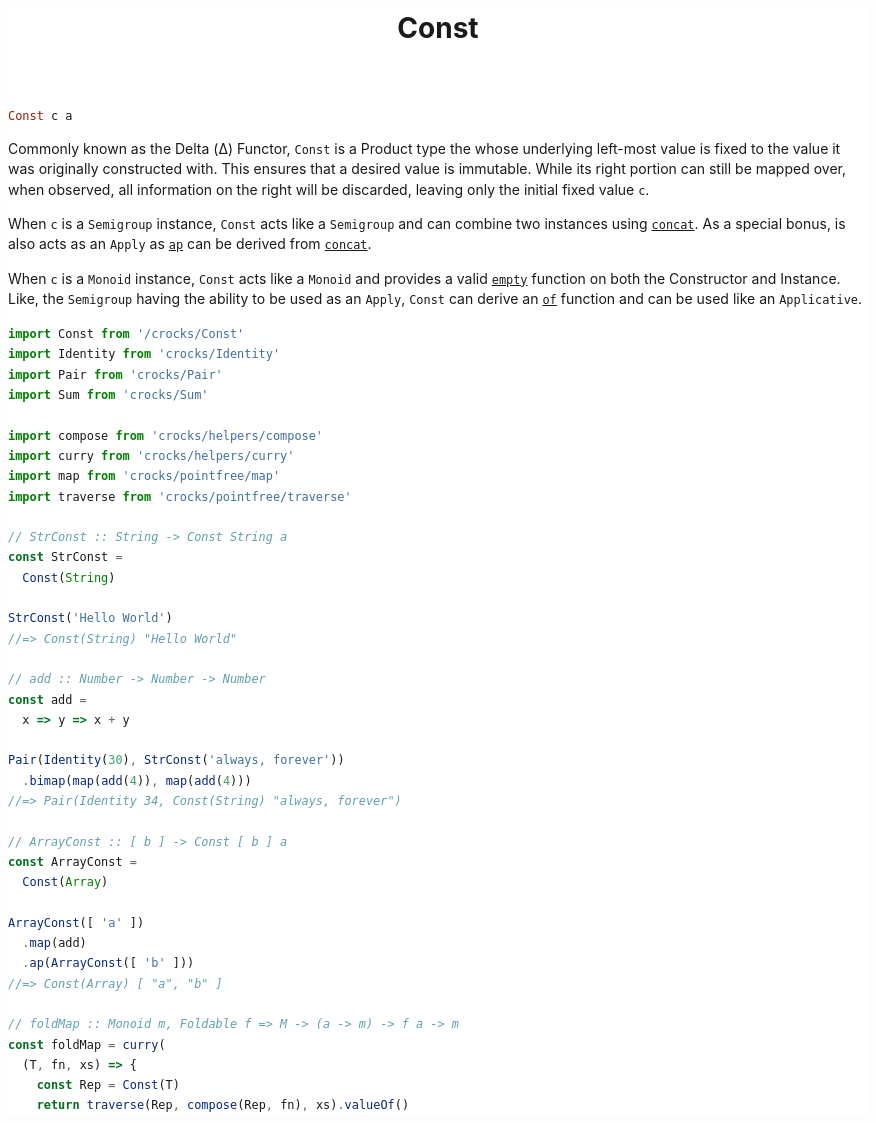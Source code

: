 <header>

# Const

</header>


```haskell
Const c a
```

Commonly known as the Delta (Δ) Functor, `Const` is a Product type the whose
underlying left-most value is fixed to the value it was originally constructed
with. This ensures that a desired value is immutable. While its right portion
can still be mapped over, when observed, all information on the right will be
discarded, leaving only the initial fixed value `c`.

When `c` is a `Semigroup` instance, `Const` acts like a `Semigroup` and can
combine two instances using [`concat`](#concat). As a special bonus, is also
acts as an `Apply` as [`ap`](#ap) can be derived from [`concat`](#concat).

When `c` is a `Monoid` instance, `Const` acts like a `Monoid` and provides
a valid [`empty`](#empty) function on both the Constructor and Instance. Like,
the `Semigroup` having the ability to be used as an `Apply`, `Const` can derive
an [`of`](#of) function and can be used like an `Applicative`.

```javascript
import Const from '/crocks/Const'
import Identity from 'crocks/Identity'
import Pair from 'crocks/Pair'
import Sum from 'crocks/Sum'

import compose from 'crocks/helpers/compose'
import curry from 'crocks/helpers/curry'
import map from 'crocks/pointfree/map'
import traverse from 'crocks/pointfree/traverse'

// StrConst :: String -> Const String a
const StrConst =
  Const(String)

StrConst('Hello World')
//=> Const(String) "Hello World"

// add :: Number -> Number -> Number
const add =
  x => y => x + y

Pair(Identity(30), StrConst('always, forever'))
  .bimap(map(add(4)), map(add(4)))
//=> Pair(Identity 34, Const(String) "always, forever")

// ArrayConst :: [ b ] -> Const [ b ] a
const ArrayConst =
  Const(Array)

ArrayConst([ 'a' ])
  .map(add)
  .ap(ArrayConst([ 'b' ]))
//=> Const(Array) [ "a", "b" ]

// foldMap :: Monoid m, Foldable f => M -> (a -> m) -> f a -> m
const foldMap = curry(
  (T, fn, xs) => {
    const Rep = Const(T)
    return traverse(Rep, compose(Rep, fn), xs).valueOf()
```